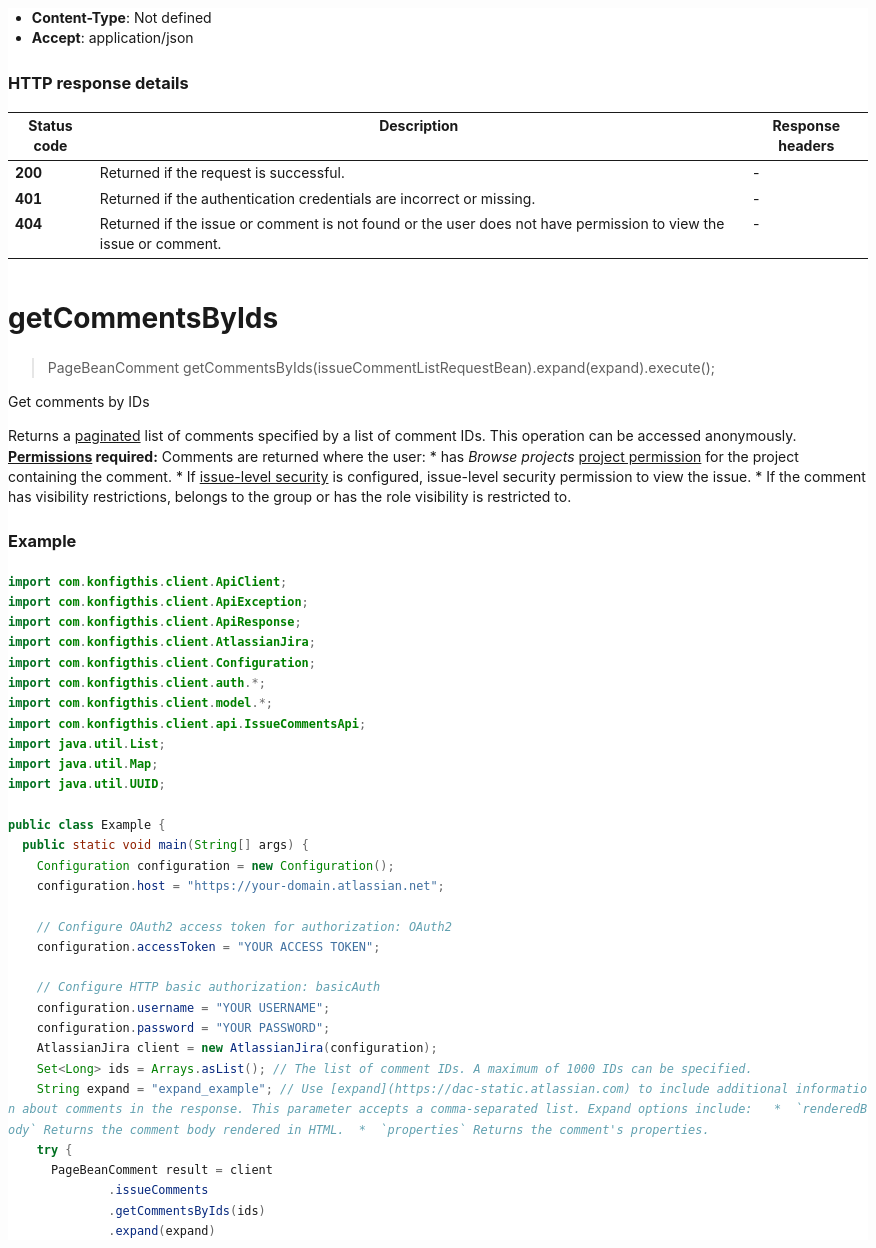  - **Content-Type**: Not defined
 - **Accept**: application/json

### HTTP response details
| Status code | Description | Response headers |
|-------------|-------------|------------------|
| **200** | Returned if the request is successful. |  -  |
| **401** | Returned if the authentication credentials are incorrect or missing. |  -  |
| **404** | Returned if the issue or comment is not found or the user does not have permission to view the issue or comment. |  -  |

<a name="getCommentsByIds"></a>
# **getCommentsByIds**
> PageBeanComment getCommentsByIds(issueCommentListRequestBean).expand(expand).execute();

Get comments by IDs

Returns a [paginated](https://dac-static.atlassian.com) list of comments specified by a list of comment IDs.  This operation can be accessed anonymously.  **[Permissions](https://dac-static.atlassian.com) required:** Comments are returned where the user:   *  has *Browse projects* [project permission](https://confluence.atlassian.com/x/yodKLg) for the project containing the comment.  *  If [issue-level security](https://confluence.atlassian.com/x/J4lKLg) is configured, issue-level security permission to view the issue.  *  If the comment has visibility restrictions, belongs to the group or has the role visibility is restricted to.

### Example
```java
import com.konfigthis.client.ApiClient;
import com.konfigthis.client.ApiException;
import com.konfigthis.client.ApiResponse;
import com.konfigthis.client.AtlassianJira;
import com.konfigthis.client.Configuration;
import com.konfigthis.client.auth.*;
import com.konfigthis.client.model.*;
import com.konfigthis.client.api.IssueCommentsApi;
import java.util.List;
import java.util.Map;
import java.util.UUID;

public class Example {
  public static void main(String[] args) {
    Configuration configuration = new Configuration();
    configuration.host = "https://your-domain.atlassian.net";
    
    // Configure OAuth2 access token for authorization: OAuth2
    configuration.accessToken = "YOUR ACCESS TOKEN";
    
    // Configure HTTP basic authorization: basicAuth
    configuration.username = "YOUR USERNAME";
    configuration.password = "YOUR PASSWORD";
    AtlassianJira client = new AtlassianJira(configuration);
    Set<Long> ids = Arrays.asList(); // The list of comment IDs. A maximum of 1000 IDs can be specified.
    String expand = "expand_example"; // Use [expand](https://dac-static.atlassian.com) to include additional information about comments in the response. This parameter accepts a comma-separated list. Expand options include:   *  `renderedBody` Returns the comment body rendered in HTML.  *  `properties` Returns the comment's properties.
    try {
      PageBeanComment result = client
              .issueComments
              .getCommentsByIds(ids)
              .expand(expand)
```